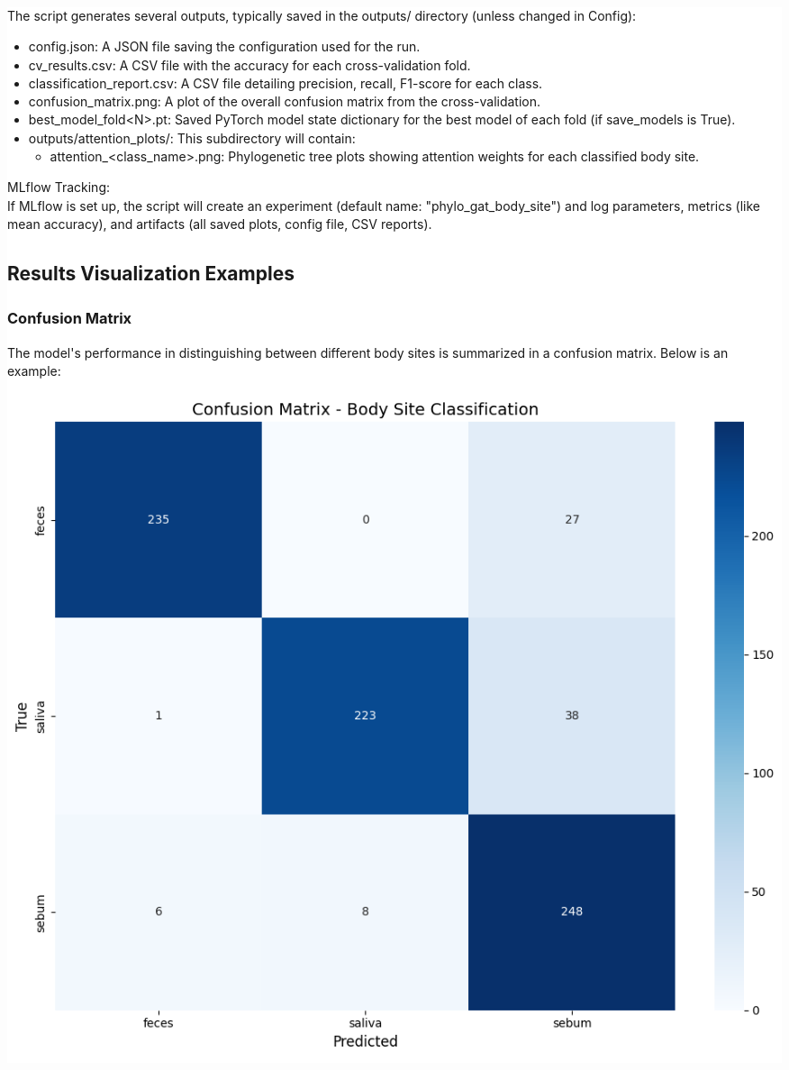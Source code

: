 The script generates several outputs, typically saved in the outputs/ directory (unless changed in Config):

* config.json: A JSON file saving the configuration used for the run.  
* cv\_results.csv: A CSV file with the accuracy for each cross-validation fold.  
* classification\_report.csv: A CSV file detailing precision, recall, F1-score for each class.  
* confusion\_matrix.png: A plot of the overall confusion matrix from the cross-validation.  
* best\_model\_fold\<N\>.pt: Saved PyTorch model state dictionary for the best model of each fold (if save\_models is True).  
* outputs/attention\_plots/: This subdirectory will contain:  
  * attention\_\<class\_name\>.png: Phylogenetic tree plots showing attention weights for each classified body site.

MLflow Tracking:  
If MLflow is set up, the script will create an experiment (default name: "phylo\_gat\_body\_site") and log parameters, metrics (like mean accuracy), and artifacts (all saved plots, config file, CSV reports).

## **Results Visualization Examples**

### Confusion Matrix

The model's performance in distinguishing between different body sites is summarized in a confusion matrix. Below is an example:

![Confusion Matrix](https://raw.githubusercontent.com/tydymy/phyloGAT/main/data/cm_gat.png)
